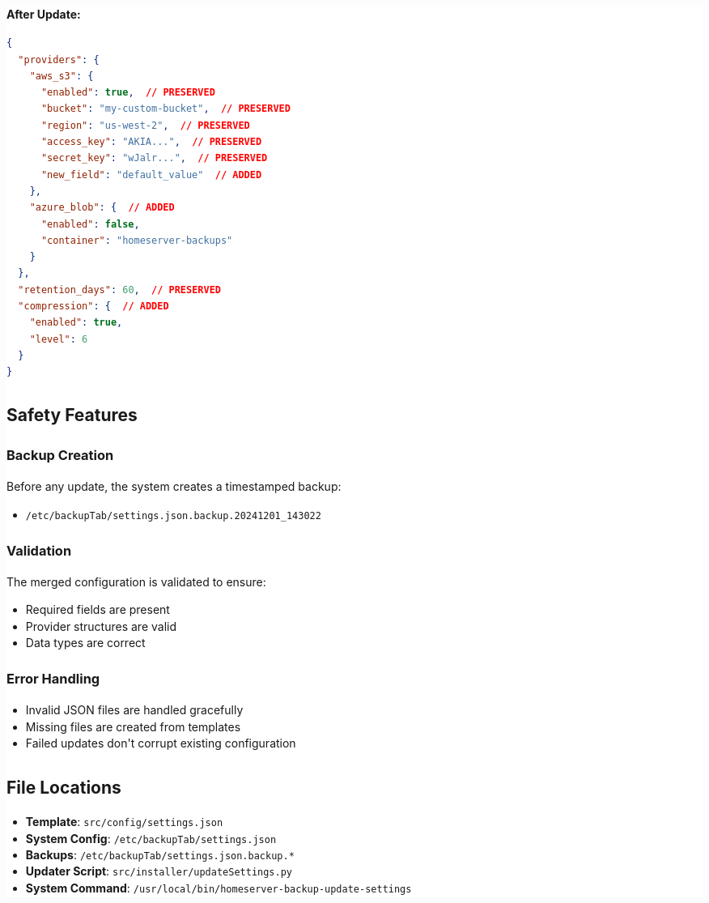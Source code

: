 **After Update:**
```json
{
  "providers": {
    "aws_s3": {
      "enabled": true,  // PRESERVED
      "bucket": "my-custom-bucket",  // PRESERVED
      "region": "us-west-2",  // PRESERVED
      "access_key": "AKIA...",  // PRESERVED
      "secret_key": "wJalr...",  // PRESERVED
      "new_field": "default_value"  // ADDED
    },
    "azure_blob": {  // ADDED
      "enabled": false,
      "container": "homeserver-backups"
    }
  },
  "retention_days": 60,  // PRESERVED
  "compression": {  // ADDED
    "enabled": true,
    "level": 6
  }
}
```

## Safety Features

### Backup Creation

Before any update, the system creates a timestamped backup:
- `/etc/backupTab/settings.json.backup.20241201_143022`

### Validation

The merged configuration is validated to ensure:
- Required fields are present
- Provider structures are valid
- Data types are correct

### Error Handling

- Invalid JSON files are handled gracefully
- Missing files are created from templates
- Failed updates don't corrupt existing configuration

## File Locations

- **Template**: `src/config/settings.json`
- **System Config**: `/etc/backupTab/settings.json`
- **Backups**: `/etc/backupTab/settings.json.backup.*`
- **Updater Script**: `src/installer/updateSettings.py`
- **System Command**: `/usr/local/bin/homeserver-backup-update-settings`
